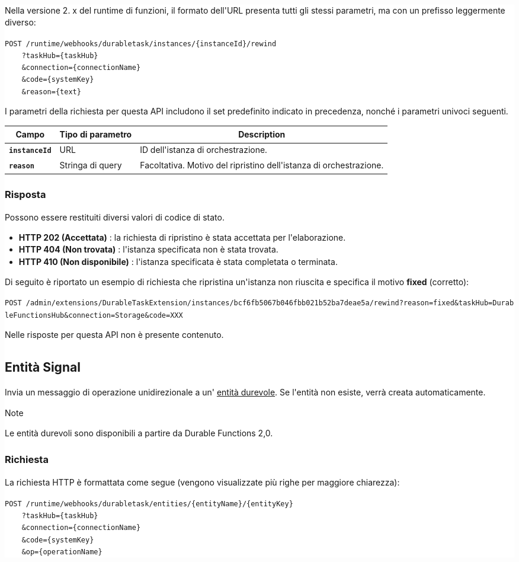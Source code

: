 Nella versione 2. x del runtime di funzioni, il formato dell'URL presenta tutti gli stessi parametri, ma con un prefisso leggermente diverso:

```http
POST /runtime/webhooks/durabletask/instances/{instanceId}/rewind
    ?taskHub={taskHub}
    &connection={connectionName}
    &code={systemKey}
    &reason={text}
```

I parametri della richiesta per questa API includono il set predefinito indicato in precedenza, nonché i parametri univoci seguenti.

| Campo             | Tipo di parametro  | Description |
|-------------------|-----------------|-------------|
| **`instanceId`**  | URL             | ID dell'istanza di orchestrazione. |
| **`reason`**      | Stringa di query    | Facoltativa. Motivo del ripristino dell'istanza di orchestrazione. |

### <a name="response"></a>Risposta

Possono essere restituiti diversi valori di codice di stato.

* **HTTP 202 (Accettata)** : la richiesta di ripristino è stata accettata per l'elaborazione.
* **HTTP 404 (Non trovata)** : l'istanza specificata non è stata trovata.
* **HTTP 410 (Non disponibile)** : l'istanza specificata è stata completata o terminata.

Di seguito è riportato un esempio di richiesta che ripristina un'istanza non riuscita e specifica il motivo **fixed** (corretto):

```http
POST /admin/extensions/DurableTaskExtension/instances/bcf6fb5067b046fbb021b52ba7deae5a/rewind?reason=fixed&taskHub=DurableFunctionsHub&connection=Storage&code=XXX
```

Nelle risposte per questa API non è presente contenuto.

## <a name="signal-entity"></a>Entità Signal

Invia un messaggio di operazione unidirezionale a un' [entità durevole](durable-functions-types-features-overview.md#entity-functions). Se l'entità non esiste, verrà creata automaticamente.

> [!NOTE]
> Le entità durevoli sono disponibili a partire da Durable Functions 2,0.

### <a name="request"></a>Richiesta

La richiesta HTTP è formattata come segue (vengono visualizzate più righe per maggiore chiarezza):

```http
POST /runtime/webhooks/durabletask/entities/{entityName}/{entityKey}
    ?taskHub={taskHub}
    &connection={connectionName}
    &code={systemKey}
    &op={operationName}
```
